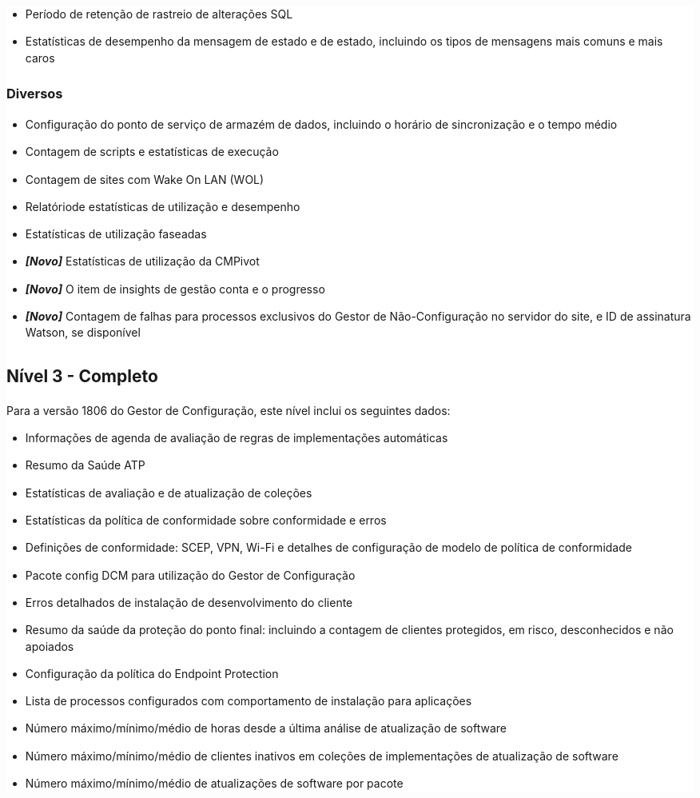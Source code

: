 - Período de retenção de rastreio de alterações SQL

- Estatísticas de desempenho da mensagem de estado e de estado, incluindo os tipos de mensagens mais comuns e mais caros


### <a name="miscellaneous"></a>Diversos  

- Configuração do ponto de serviço de armazém de dados, incluindo o horário de sincronização e o tempo médio

- Contagem de scripts e estatísticas de execução

- Contagem de sites com Wake On LAN (WOL)

- Relatóriode estatísticas de utilização e desempenho

- Estatísticas de utilização faseadas  

- ***[Novo]*** Estatísticas de utilização da CMPivot  

- ***[Novo]*** O item de insights de gestão conta e o progresso  

- ***[Novo]*** Contagem de falhas para processos exclusivos do Gestor de Não-Configuração no servidor do site, e ID de assinatura Watson, se disponível



##  <a name="level-3---full"></a><a name="bkmk_level3"></a> Nível 3 - Completo

Para a versão 1806 do Gestor de Configuração, este nível inclui os seguintes dados:

- Informações de agenda de avaliação de regras de implementações automáticas

- Resumo da Saúde ATP

- Estatísticas de avaliação e de atualização de coleções

- Estatísticas da política de conformidade sobre conformidade e erros

- Definições de conformidade: SCEP, VPN, Wi-Fi e detalhes de configuração de modelo de política de conformidade

- Pacote config DCM para utilização do Gestor de Configuração

- Erros detalhados de instalação de desenvolvimento do cliente

- Resumo da saúde da proteção do ponto final: incluindo a contagem de clientes protegidos, em risco, desconhecidos e não apoiados

- Configuração da política do Endpoint Protection

- Lista de processos configurados com comportamento de instalação para aplicações

- Número máximo/mínimo/médio de horas desde a última análise de atualização de software

- Número máximo/mínimo/médio de clientes inativos em coleções de implementações de atualização de software

- Número máximo/mínimo/médio de atualizações de software por pacote
